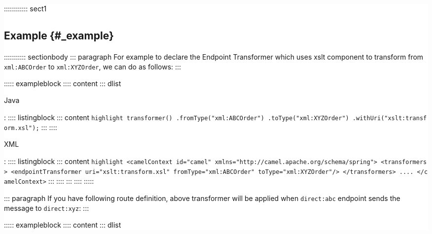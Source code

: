 :::::::::::: sect1
## Example {#_example}

::::::::::: sectionbody
::: paragraph
For example to declare the Endpoint Transformer which uses xslt
component to transform from `xml:ABCOrder` to `xml:XYZOrder`, we can do
as follows:
:::

::::: exampleblock
:::: content
::: dlist

Java

:   :::: listingblock
    ::: content
    ``` highlight
    transformer()
        .fromType("xml:ABCOrder")
        .toType("xml:XYZOrder")
        .withUri("xslt:transform.xsl");
    ```
    :::
    ::::

XML

:   :::: listingblock
    ::: content
    ``` highlight
    <camelContext id="camel" xmlns="http://camel.apache.org/schema/spring">
        <transformers>
            <endpointTransformer uri="xslt:transform.xsl" fromType="xml:ABCOrder" toType="xml:XYZOrder"/>
        </transformers>
        ....
    </camelContext>
    ```
    :::
    ::::
:::
::::
:::::

::: paragraph
If you have following route definition, above transformer will be
applied when `direct:abc` endpoint sends the message to `direct:xyz`:
:::

::::: exampleblock
:::: content
::: dlist

